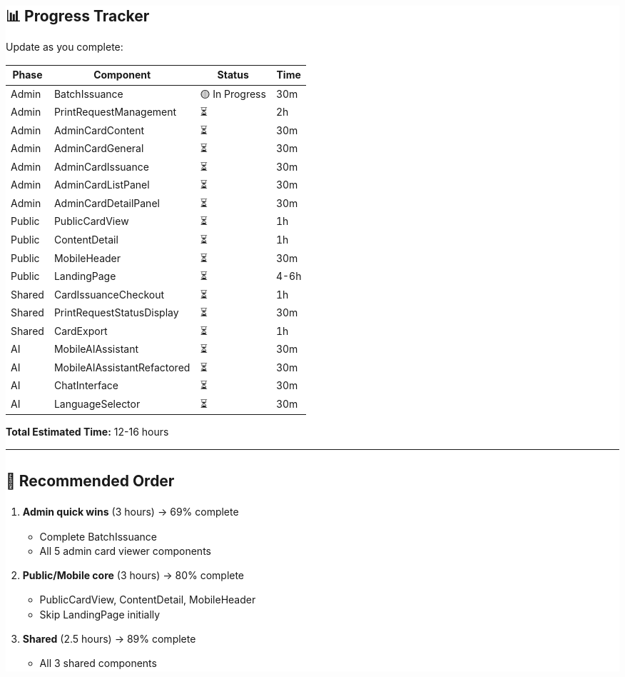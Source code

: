 ## 📊 Progress Tracker

Update as you complete:

| Phase | Component | Status | Time |
|-------|-----------|--------|------|
| Admin | BatchIssuance | 🟡 In Progress | 30m |
| Admin | PrintRequestManagement | ⏳ | 2h |
| Admin | AdminCardContent | ⏳ | 30m |
| Admin | AdminCardGeneral | ⏳ | 30m |
| Admin | AdminCardIssuance | ⏳ | 30m |
| Admin | AdminCardListPanel | ⏳ | 30m |
| Admin | AdminCardDetailPanel | ⏳ | 30m |
| Public | PublicCardView | ⏳ | 1h |
| Public | ContentDetail | ⏳ | 1h |
| Public | MobileHeader | ⏳ | 30m |
| Public | LandingPage | ⏳ | 4-6h |
| Shared | CardIssuanceCheckout | ⏳ | 1h |
| Shared | PrintRequestStatusDisplay | ⏳ | 30m |
| Shared | CardExport | ⏳ | 1h |
| AI | MobileAIAssistant | ⏳ | 30m |
| AI | MobileAIAssistantRefactored | ⏳ | 30m |
| AI | ChatInterface | ⏳ | 30m |
| AI | LanguageSelector | ⏳ | 30m |

**Total Estimated Time:** 12-16 hours

---

## 🎯 Recommended Order

1. **Admin quick wins** (3 hours) → 69% complete
   - Complete BatchIssuance
   - All 5 admin card viewer components
   
2. **Public/Mobile core** (3 hours) → 80% complete
   - PublicCardView, ContentDetail, MobileHeader
   - Skip LandingPage initially

3. **Shared** (2.5 hours) → 89% complete
   - All 3 shared components
